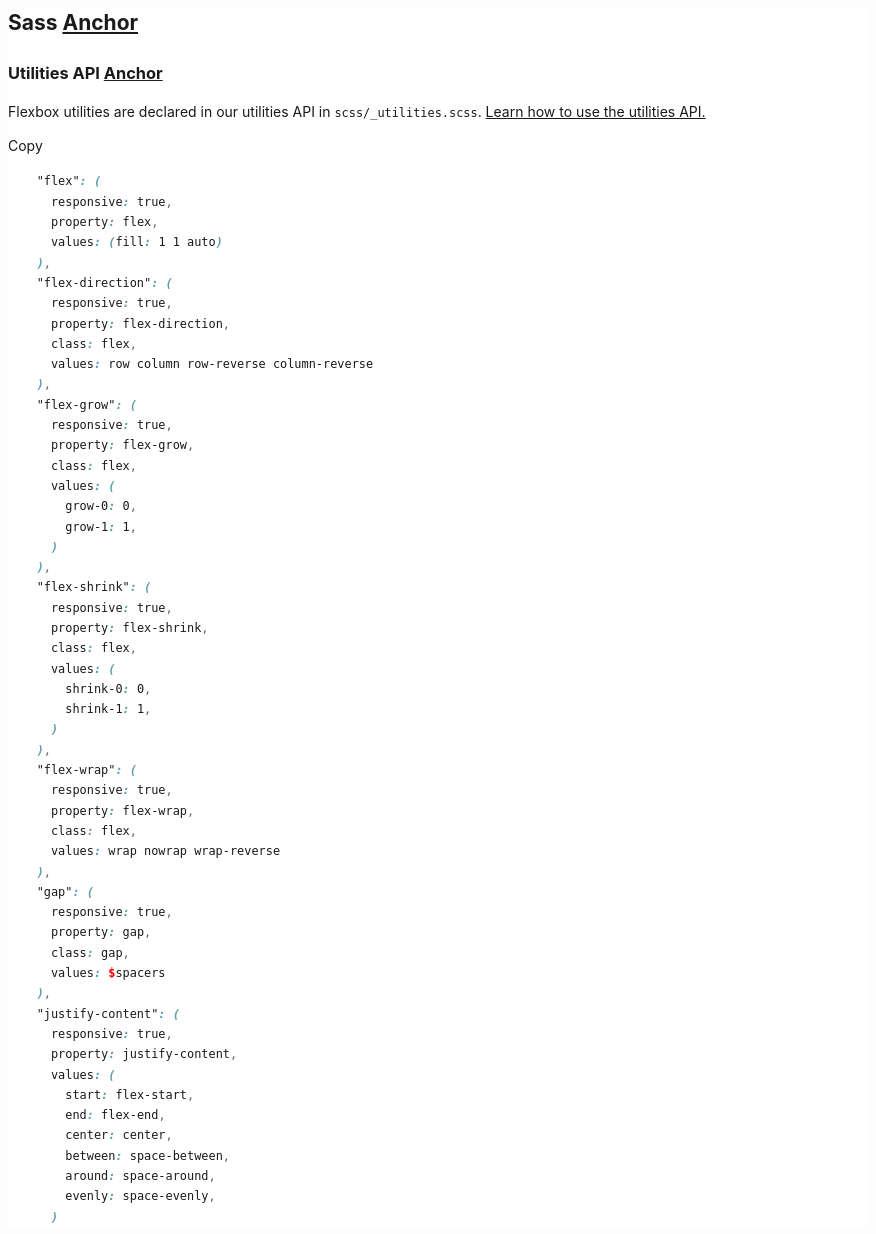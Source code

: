 ## Sass [Anchor](https://getbootstrap.com/docs/5.1/utilities/flex/\#sass)

### Utilities API [Anchor](https://getbootstrap.com/docs/5.1/utilities/flex/\#utilities-api)

Flexbox utilities are declared in our utilities API in `scss/_utilities.scss`. [Learn how to use the utilities API.](https://getbootstrap.com/docs/5.1/utilities/api/#using-the-api)

Copy

```scss
    "flex": (
      responsive: true,
      property: flex,
      values: (fill: 1 1 auto)
    ),
    "flex-direction": (
      responsive: true,
      property: flex-direction,
      class: flex,
      values: row column row-reverse column-reverse
    ),
    "flex-grow": (
      responsive: true,
      property: flex-grow,
      class: flex,
      values: (
        grow-0: 0,
        grow-1: 1,
      )
    ),
    "flex-shrink": (
      responsive: true,
      property: flex-shrink,
      class: flex,
      values: (
        shrink-0: 0,
        shrink-1: 1,
      )
    ),
    "flex-wrap": (
      responsive: true,
      property: flex-wrap,
      class: flex,
      values: wrap nowrap wrap-reverse
    ),
    "gap": (
      responsive: true,
      property: gap,
      class: gap,
      values: $spacers
    ),
    "justify-content": (
      responsive: true,
      property: justify-content,
      values: (
        start: flex-start,
        end: flex-end,
        center: center,
        between: space-between,
        around: space-around,
        evenly: space-evenly,
      )
```